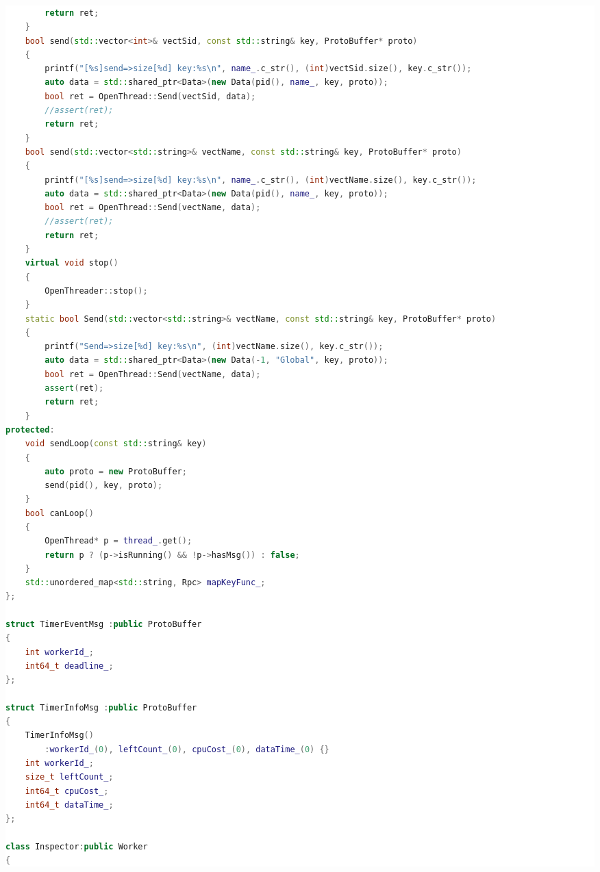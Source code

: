 ```C++
        return ret;
    }
    bool send(std::vector<int>& vectSid, const std::string& key, ProtoBuffer* proto)
    {
        printf("[%s]send=>size[%d] key:%s\n", name_.c_str(), (int)vectSid.size(), key.c_str());
        auto data = std::shared_ptr<Data>(new Data(pid(), name_, key, proto));
        bool ret = OpenThread::Send(vectSid, data);
        //assert(ret);
        return ret;
    }
    bool send(std::vector<std::string>& vectName, const std::string& key, ProtoBuffer* proto)
    {
        printf("[%s]send=>size[%d] key:%s\n", name_.c_str(), (int)vectName.size(), key.c_str());
        auto data = std::shared_ptr<Data>(new Data(pid(), name_, key, proto));
        bool ret = OpenThread::Send(vectName, data);
        //assert(ret);
        return ret;
    }
    virtual void stop()
    {
        OpenThreader::stop();
    }
    static bool Send(std::vector<std::string>& vectName, const std::string& key, ProtoBuffer* proto)
    {
        printf("Send=>size[%d] key:%s\n", (int)vectName.size(), key.c_str());
        auto data = std::shared_ptr<Data>(new Data(-1, "Global", key, proto));
        bool ret = OpenThread::Send(vectName, data);
        assert(ret);
        return ret;
    }
protected:
    void sendLoop(const std::string& key)
    {
        auto proto = new ProtoBuffer;
        send(pid(), key, proto);
    }
    bool canLoop()
    {
        OpenThread* p = thread_.get();
        return p ? (p->isRunning() && !p->hasMsg()) : false;
    }
    std::unordered_map<std::string, Rpc> mapKeyFunc_;
};

struct TimerEventMsg :public ProtoBuffer
{
    int workerId_;
    int64_t deadline_;
};

struct TimerInfoMsg :public ProtoBuffer
{
    TimerInfoMsg() 
        :workerId_(0), leftCount_(0), cpuCost_(0), dataTime_(0) {}
    int workerId_;
    size_t leftCount_;
    int64_t cpuCost_;
    int64_t dataTime_;
};

class Inspector:public Worker
{
```